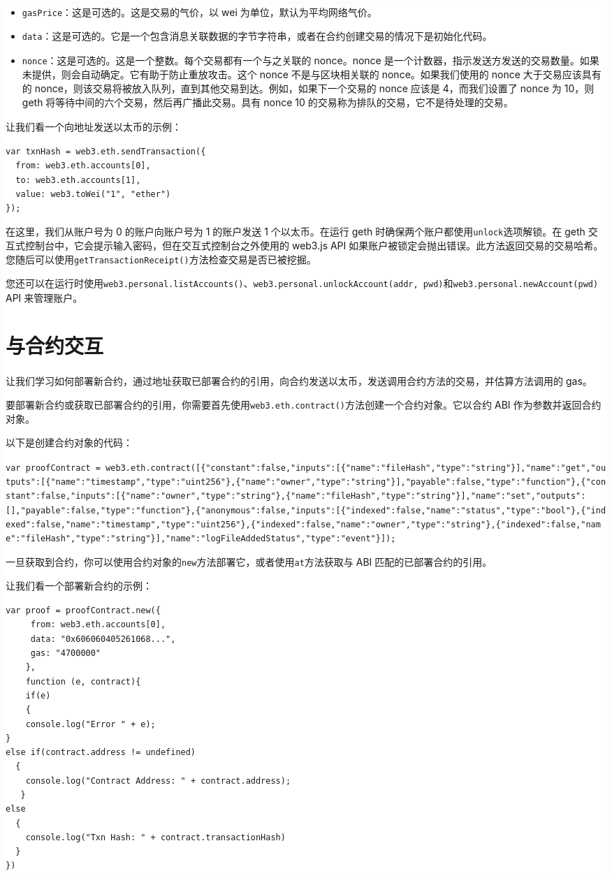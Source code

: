 +   `gasPrice`：这是可选的。这是交易的气价，以 wei 为单位，默认为平均网络气价。

+   `data`：这是可选的。它是一个包含消息关联数据的字节字符串，或者在合约创建交易的情况下是初始化代码。

+   `nonce`：这是可选的。这是一个整数。每个交易都有一个与之关联的 nonce。nonce 是一个计数器，指示发送方发送的交易数量。如果未提供，则会自动确定。它有助于防止重放攻击。这个 nonce 不是与区块相关联的 nonce。如果我们使用的 nonce 大于交易应该具有的 nonce，则该交易将被放入队列，直到其他交易到达。例如，如果下一个交易的 nonce 应该是 4，而我们设置了 nonce 为 10，则 geth 将等待中间的六个交易，然后再广播此交易。具有 nonce 10 的交易称为排队的交易，它不是待处理的交易。

让我们看一个向地址发送以太币的示例：

```
var txnHash = web3.eth.sendTransaction({ 
  from: web3.eth.accounts[0], 
  to: web3.eth.accounts[1], 
  value: web3.toWei("1", "ether") 
}); 

```

在这里，我们从账户号为 0 的账户向账户号为 1 的账户发送 1 个以太币。在运行 geth 时确保两个账户都使用`unlock`选项解锁。在 geth 交互式控制台中，它会提示输入密码，但在交互式控制台之外使用的 web3.js API 如果账户被锁定会抛出错误。此方法返回交易的交易哈希。您随后可以使用`getTransactionReceipt()`方法检查交易是否已被挖掘。

您还可以在运行时使用`web3.personal.listAccounts()`、`web3.personal.unlockAccount(addr, pwd)`和`web3.personal.newAccount(pwd)` API 来管理账户。

# 与合约交互

让我们学习如何部署新合约，通过地址获取已部署合约的引用，向合约发送以太币，发送调用合约方法的交易，并估算方法调用的 gas。

要部署新合约或获取已部署合约的引用，你需要首先使用`web3.eth.contract()`方法创建一个合约对象。它以合约 ABI 作为参数并返回合约对象。

以下是创建合约对象的代码：

```
var proofContract = web3.eth.contract([{"constant":false,"inputs":[{"name":"fileHash","type":"string"}],"name":"get","outputs":[{"name":"timestamp","type":"uint256"},{"name":"owner","type":"string"}],"payable":false,"type":"function"},{"constant":false,"inputs":[{"name":"owner","type":"string"},{"name":"fileHash","type":"string"}],"name":"set","outputs":[],"payable":false,"type":"function"},{"anonymous":false,"inputs":[{"indexed":false,"name":"status","type":"bool"},{"indexed":false,"name":"timestamp","type":"uint256"},{"indexed":false,"name":"owner","type":"string"},{"indexed":false,"name":"fileHash","type":"string"}],"name":"logFileAddedStatus","type":"event"}]); 

```

一旦获取到合约，你可以使用合约对象的`new`方法部署它，或者使用`at`方法获取与 ABI 匹配的已部署合约的引用。

让我们看一个部署新合约的示例：

```
var proof = proofContract.new({ 
     from: web3.eth.accounts[0],  
     data: "0x606060405261068...",  
     gas: "4700000" 
    },  
    function (e, contract){ 
    if(e) 
    { 
    console.log("Error " + e);     
}     
else if(contract.address != undefined) 
  {     
    console.log("Contract Address: " + contract.address);     
   }     
else      
  {     
    console.log("Txn Hash: " + contract.transactionHash)     
  } 
}) 

```